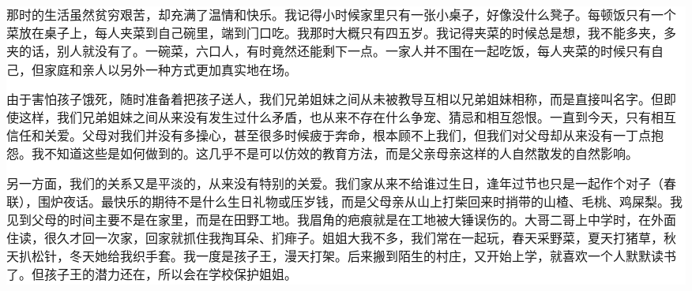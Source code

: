    </font>
  </o:p>
 </p>
 <p class="MsoNormal">
  <font size="3">
   <span lang="ZH-CN" style="font-family:宋体;mso-ascii-font-family:
Calibri;mso-ascii-theme-font:minor-latin;mso-fareast-font-family:宋体;mso-fareast-theme-font:
minor-fareast">
    那时的生活虽然贫穷艰苦，却充满了温情和快乐。我记得小时候家里只有一张小桌子，好像没什么凳子。每顿饭只有一个菜放在桌子上，每人夹菜到自己碗里，端到门口吃。我那时大概只有四五岁。我记得夹菜的时候总是想，我不能多夹，多夹的话，别人就没有了。一碗菜，六口人，有时竟然还能剩下一点。一家人并不围在一起吃饭，每人夹菜的时候只有自己，但家庭和亲人以另外一种方式更加真实地在场。
   </span>
   <o:p>
   </o:p>
  </font>
 </p>
 <p class="MsoNormal">
  <o:p>
   <font size="3">
   </font>
  </o:p>
 </p>
 <p class="MsoNormal">
  <font size="3">
   <span lang="ZH-CN" style="font-family:宋体;mso-ascii-font-family:
Calibri;mso-ascii-theme-font:minor-latin;mso-fareast-font-family:宋体;mso-fareast-theme-font:
minor-fareast">
    由于害怕孩子饿死，随时准备着把孩子送人，我们兄弟姐妹之间从未被教导互相以兄弟姐妹相称，而是直接叫名字。但即使这样，我们兄弟姐妹之间从来没有发生过什么矛盾，也从来不存在什么争宠、猜忌和相互怨恨。一直到今天，只有相互信任和关爱。父母对我们并没有多操心，甚至很多时候疲于奔命，根本顾不上我们，但我们对父母却从来没有一丁点抱怨。我不知道这些是如何做到的。这几乎不是可以仿效的教育方法，而是父亲母亲这样的人自然散发的自然影响。
   </span>
   <o:p>
   </o:p>
  </font>
 </p>
 <p class="MsoNormal">
  <o:p>
   <font size="3">
   </font>
  </o:p>
 </p>
 <p class="MsoNormal">
  <font size="3">
   <span lang="ZH-CN" style="font-family:宋体;mso-ascii-font-family:
Calibri;mso-ascii-theme-font:minor-latin;mso-fareast-font-family:宋体;mso-fareast-theme-font:
minor-fareast">
    另一方面，我们的关系又是平淡的，从来没有特别的关爱。我们家从来不给谁过生日，逢年过节也只是一起作个对子（春联），围炉夜话。最快乐的期待不是什么生日礼物或压岁钱，而是父母亲从山上打柴回来时捎带的山楂、毛桃、鸡屎梨。我见到父母的时间主要不是在家里，而是在田野工地。我眉角的疤痕就是在工地被大锤误伤的。大哥二哥上中学时，在外面住读，很久才回一次家，回家就抓住我掏耳朵、扪痱子。姐姐大我不多，我们常在一起玩，春天采野菜，夏天打猪草，秋天扒松针，冬天她给我织手套。我一度是孩子王，漫天打架。后来搬到陌生的村庄，又开始上学，就喜欢一个人默默读书了。但孩子王的潜力还在，所以会在学校保护姐姐。
   </span>
   <o:p>
   </o:p>
  </font>
 </p>
 <p class="MsoNormal">
  <o:p>
   <font size="3">
   </font>
  </o:p>
 </p>
 <p class="MsoNormal">
  <font size="3">
   <span lang="ZH-CN" style="font-family:宋体;mso-ascii-font-family:
Calibri;mso-ascii-theme-font:minor-latin;mso-fareast-font-family:宋体;mso-fareast-theme-font:
minor-fareast">